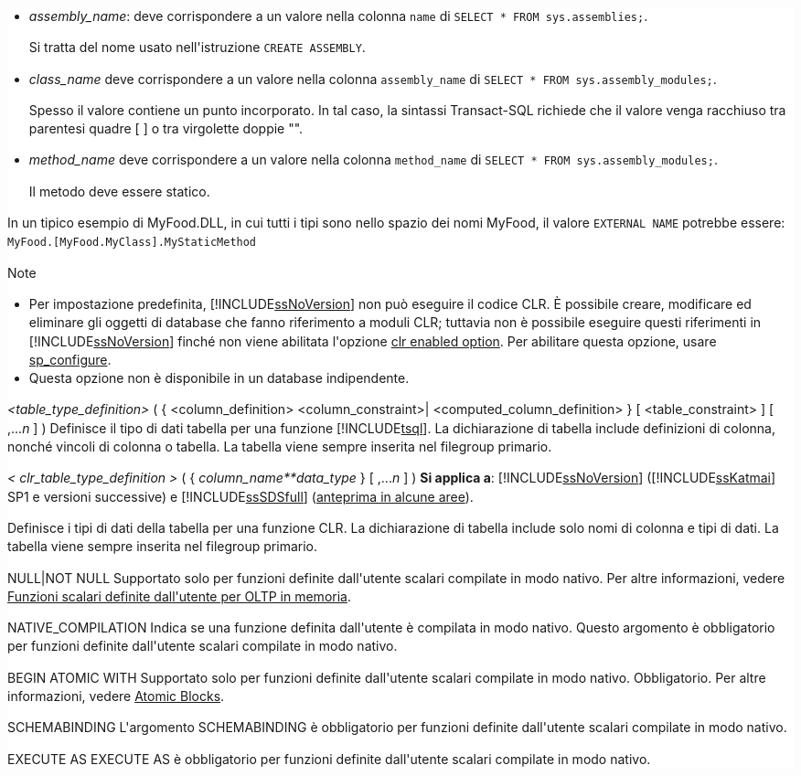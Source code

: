 - *assembly_name*: deve corrispondere a un valore nella colonna `name` di `SELECT * FROM sys.assemblies;`.

  Si tratta del nome usato nell'istruzione `CREATE ASSEMBLY`.

- *class_name* deve corrispondere a un valore nella colonna `assembly_name` di `SELECT * FROM sys.assembly_modules;`.

  Spesso il valore contiene un punto incorporato. In tal caso, la sintassi Transact-SQL richiede che il valore venga racchiuso tra parentesi quadre [ ] o tra virgolette doppie "".

- *method_name* deve corrispondere a un valore nella colonna `method_name` di `SELECT * FROM sys.assembly_modules;`.

  Il metodo deve essere statico.

In un tipico esempio di MyFood.DLL, in cui tutti i tipi sono nello spazio dei nomi MyFood, il valore `EXTERNAL NAME` potrebbe essere: `MyFood.[MyFood.MyClass].MyStaticMethod`

> [!NOTE]
>
> - Per impostazione predefinita, [!INCLUDE[ssNoVersion](../../includes/ssnoversion-md.md)] non può eseguire il codice CLR. È possibile creare, modificare ed eliminare gli oggetti di database che fanno riferimento a moduli CLR; tuttavia non è possibile eseguire questi riferimenti in [!INCLUDE[ssNoVersion](../../includes/ssnoversion-md.md)] finché non viene abilitata l'opzione [clr enabled option](../../database-engine/configure-windows/clr-enabled-server-configuration-option.md). Per abilitare questa opzione, usare [sp_configure](../../relational-databases/system-stored-procedures/sp-configure-transact-sql.md).
> - Questa opzione non è disponibile in un database indipendente.

*\<*table_type_definition*>* ( { \<column_definition> \<column_constraint>| \<computed_column_definition> } [ \<table_constraint> ] [ ,...*n* ] ) Definisce il tipo di dati tabella per una funzione [!INCLUDE[tsql](../../includes/tsql-md.md)]. La dichiarazione di tabella include definizioni di colonna, nonché vincoli di colonna o tabella. La tabella viene sempre inserita nel filegroup primario.

*\< clr_table_type_definition >* ( { *column_name**data_type* } [ ,...*n* ] ) **Si applica a**: [!INCLUDE[ssNoVersion](../../includes/ssnoversion-md.md)] ([!INCLUDE[ssKatmai](../../includes/sskatmai-md.md)] SP1 e versioni successive) e [!INCLUDE[ssSDSfull](../../includes/sssdsfull-md.md)] ([anteprima in alcune aree](/azure/azure-sql/database/features-comparison?WT.mc_id=TSQL_GetItTag)).

Definisce i tipi di dati della tabella per una funzione CLR. La dichiarazione di tabella include solo nomi di colonna e tipi di dati. La tabella viene sempre inserita nel filegroup primario.

NULL|NOT NULL Supportato solo per funzioni definite dall'utente scalari compilate in modo nativo. Per altre informazioni, vedere [Funzioni scalari definite dall'utente per OLTP in memoria](../../relational-databases/in-memory-oltp/scalar-user-defined-functions-for-in-memory-oltp.md).

NATIVE_COMPILATION Indica se una funzione definita dall'utente è compilata in modo nativo. Questo argomento è obbligatorio per funzioni definite dall'utente scalari compilate in modo nativo.

BEGIN ATOMIC WITH Supportato solo per funzioni definite dall'utente scalari compilate in modo nativo. Obbligatorio. Per altre informazioni, vedere [Atomic Blocks](../../relational-databases/in-memory-oltp/atomic-blocks-in-native-procedures.md).

SCHEMABINDING L'argomento SCHEMABINDING è obbligatorio per funzioni definite dall'utente scalari compilate in modo nativo.

EXECUTE AS EXECUTE AS è obbligatorio per funzioni definite dall'utente scalari compilate in modo nativo.
